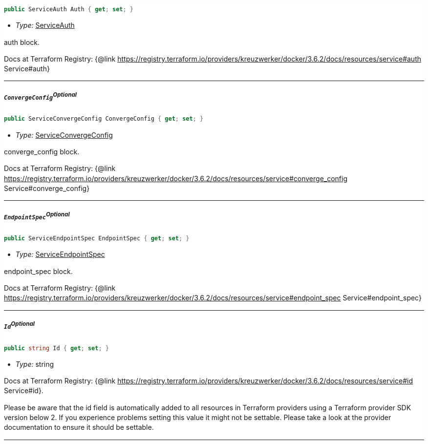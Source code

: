 ```csharp
public ServiceAuth Auth { get; set; }
```

- *Type:* <a href="#@cdktf/provider-docker.service.ServiceAuth">ServiceAuth</a>

auth block.

Docs at Terraform Registry: {@link https://registry.terraform.io/providers/kreuzwerker/docker/3.6.2/docs/resources/service#auth Service#auth}

---

##### `ConvergeConfig`<sup>Optional</sup> <a name="ConvergeConfig" id="@cdktf/provider-docker.service.ServiceConfig.property.convergeConfig"></a>

```csharp
public ServiceConvergeConfig ConvergeConfig { get; set; }
```

- *Type:* <a href="#@cdktf/provider-docker.service.ServiceConvergeConfig">ServiceConvergeConfig</a>

converge_config block.

Docs at Terraform Registry: {@link https://registry.terraform.io/providers/kreuzwerker/docker/3.6.2/docs/resources/service#converge_config Service#converge_config}

---

##### `EndpointSpec`<sup>Optional</sup> <a name="EndpointSpec" id="@cdktf/provider-docker.service.ServiceConfig.property.endpointSpec"></a>

```csharp
public ServiceEndpointSpec EndpointSpec { get; set; }
```

- *Type:* <a href="#@cdktf/provider-docker.service.ServiceEndpointSpec">ServiceEndpointSpec</a>

endpoint_spec block.

Docs at Terraform Registry: {@link https://registry.terraform.io/providers/kreuzwerker/docker/3.6.2/docs/resources/service#endpoint_spec Service#endpoint_spec}

---

##### `Id`<sup>Optional</sup> <a name="Id" id="@cdktf/provider-docker.service.ServiceConfig.property.id"></a>

```csharp
public string Id { get; set; }
```

- *Type:* string

Docs at Terraform Registry: {@link https://registry.terraform.io/providers/kreuzwerker/docker/3.6.2/docs/resources/service#id Service#id}.

Please be aware that the id field is automatically added to all resources in Terraform providers using a Terraform provider SDK version below 2.
If you experience problems setting this value it might not be settable. Please take a look at the provider documentation to ensure it should be settable.

---